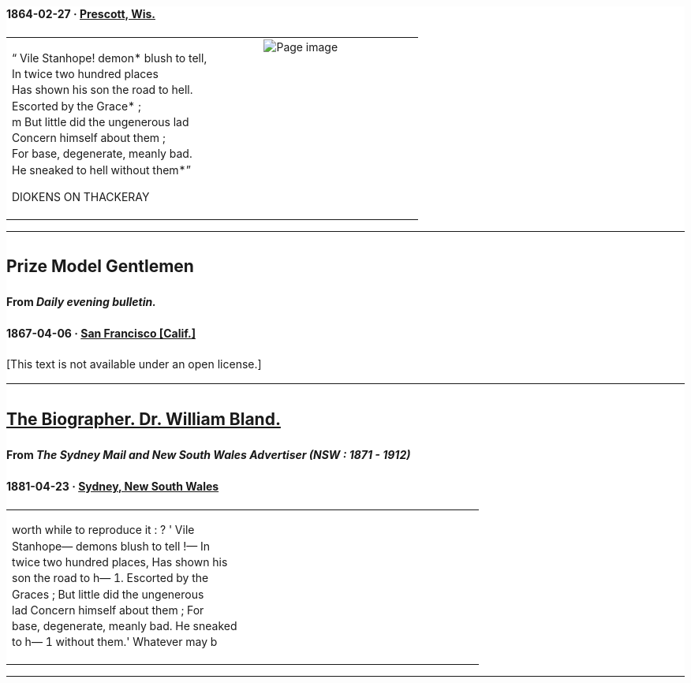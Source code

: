 #### 1864-02-27 &middot; [Prescott, Wis.](http://dbpedia.org/resource/Prescott%2C_Wisconsin)

<table style="width: 100%;"><tr><td style="width: 50%">

  
“ Vile Stanhope! demon* blush to tell,  
In twice two hundred places  
Has shown his son the road to hell.  
Escorted by the Grace* ;  
m But little did the ungenerous lad  
Concern himself about them ;  
For base, degenerate, meanly bad.  
He sneaked to hell without them*”  
  
DIOKENS ON THACKERAY
</td><td style="width: 50%; max-height: 75%; margin: auto; display: block;">
<img alt="Page image" src="https://tile.loc.gov/image-services/iiif/service:ndnp:whi:batch_whi_galky_ver01:data:sn85033221:00514152354:1864022701:0141/pct:16.422619928018538,3.966844286560095,24.66597643346645,94.02383066903494/!600,600/0/default.jpg"/>
</td>
</tr></table>

---

## Prize Model Gentlemen

#### From _Daily evening bulletin._

#### 1867-04-06 &middot; [San Francisco [Calif.]](http://dbpedia.org/resource/San_Francisco)

[This text is not available under an open license.]

---

## [The Biographer. Dr. William Bland.](http://trove.nla.gov.au/ndp/del/article/161881347)

#### From _The Sydney Mail and New South Wales Advertiser (NSW : 1871 - 1912)_

#### 1881-04-23 &middot; [Sydney, New South Wales](http://dbpedia.org/resource/Sydney)

<table style="width: 100%;"><tr><td style="width: 50%">

  
worth while to reproduce it : ? &#x27; Vile  
Stanhope— demons blush to tell !— In  
twice two hundred places, Has shown his  
son the road to h— 1. Escorted by the  
Graces ; But little did the ungenerous  
lad Concern himself about them ; For  
base, degenerate, meanly bad. He sneaked  
to h— 1 without them.&#x27; Whatever may b
</td></tr></table>

---